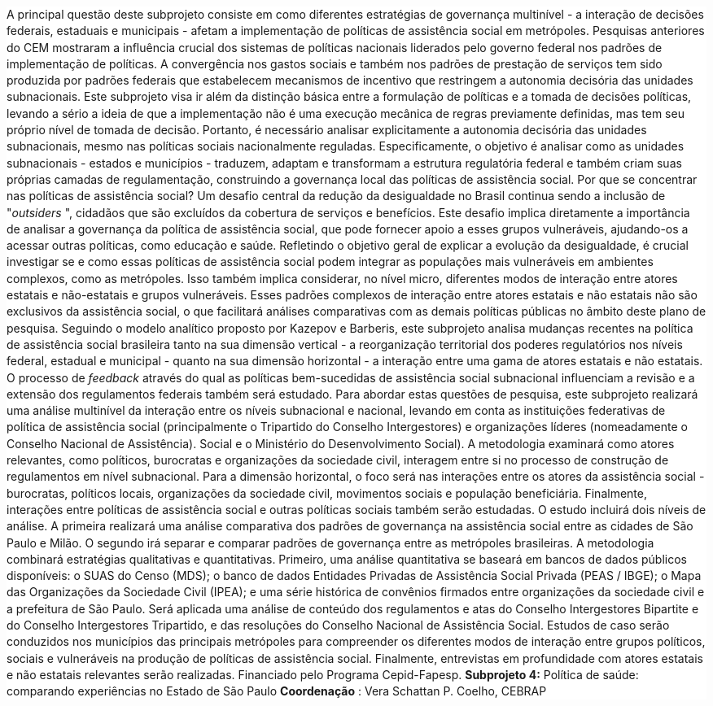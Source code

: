 A principal questão deste subprojeto consiste em como diferentes estratégias de governança multinível - a interação de decisões federais, estaduais e municipais - afetam a implementação de políticas de assistência social em metrópoles. Pesquisas anteriores do CEM mostraram a influência crucial dos sistemas de políticas nacionais liderados pelo governo federal nos padrões de implementação de políticas. A convergência nos gastos sociais e também nos padrões de prestação de serviços tem sido produzida por padrões federais que estabelecem mecanismos de incentivo que restringem a autonomia decisória das unidades subnacionais.
Este subprojeto visa ir além da distinção básica entre a formulação de políticas e a tomada de decisões políticas, levando a sério a ideia de que a implementação não é uma execução mecânica de regras previamente definidas, mas tem seu próprio nível de tomada de decisão. Portanto, é necessário analisar explicitamente a autonomia decisória das unidades subnacionais, mesmo nas políticas sociais nacionalmente reguladas. Especificamente, o objetivo é analisar como as unidades subnacionais - estados e municípios - traduzem, adaptam e transformam a estrutura regulatória federal e também criam suas próprias camadas de regulamentação, construindo a governança local das políticas de assistência social. 
Por que se concentrar nas políticas de assistência social? Um desafio central da redução da desigualdade no Brasil continua sendo a inclusão de "_outsiders_ ", cidadãos que são excluídos da cobertura de serviços e benefícios. Este desafio implica diretamente a importância de analisar a governança da política de assistência social, que pode fornecer apoio a esses grupos vulneráveis, ajudando-os a acessar outras políticas, como educação e saúde. Refletindo o objetivo geral de explicar a evolução da desigualdade, é crucial investigar se e como essas políticas de assistência social podem integrar as populações mais vulneráveis ​​em ambientes complexos, como as metrópoles. Isso também implica considerar, no nível micro, diferentes modos de interação entre atores estatais e não-estatais e grupos vulneráveis. Esses padrões complexos de interação entre atores estatais e não estatais não são exclusivos da assistência social, o que facilitará análises comparativas com as demais políticas públicas no âmbito deste plano de pesquisa. 
Seguindo o modelo analítico proposto por Kazepov e Barberis, este subprojeto analisa mudanças recentes na política de assistência social brasileira tanto na sua dimensão vertical - a reorganização territorial dos poderes regulatórios nos níveis federal, estadual e municipal - quanto na sua dimensão horizontal - a interação entre uma gama de atores estatais e não estatais. O processo de  _feedback_ através do qual as políticas bem-sucedidas de assistência social subnacional influenciam a revisão e a extensão dos regulamentos federais também será estudado. 
Para abordar estas questões de pesquisa, este subprojeto realizará uma análise multinível da interação entre os níveis subnacional e nacional, levando em conta as instituições federativas de política de assistência social (principalmente o Tripartido do Conselho Intergestores) e organizações líderes (nomeadamente o Conselho Nacional de Assistência). Social e o Ministério do Desenvolvimento Social). A metodologia examinará como atores relevantes, como políticos, burocratas e organizações da sociedade civil, interagem entre si no processo de construção de regulamentos em nível subnacional. Para a dimensão horizontal, o foco será nas interações entre os atores da assistência social - burocratas, políticos locais, organizações da sociedade civil, movimentos sociais e população beneficiária. Finalmente, interações entre políticas de assistência social e outras políticas sociais também serão estudadas. 
O estudo incluirá dois níveis de análise. A primeira realizará uma análise comparativa dos padrões de governança na assistência social entre as cidades de São Paulo e Milão. O segundo irá separar e comparar padrões de governança entre as metrópoles brasileiras.
A metodologia combinará estratégias qualitativas e quantitativas. Primeiro, uma análise quantitativa se baseará em bancos de dados públicos disponíveis: o SUAS do Censo (MDS); o banco de dados Entidades Privadas de Assistência Social Privada (PEAS / IBGE); o Mapa das Organizações da Sociedade Civil (IPEA); e uma série histórica de convênios firmados entre organizações da sociedade civil e a prefeitura de São Paulo. Será aplicada uma análise de conteúdo dos regulamentos e atas do Conselho Intergestores Bipartite e do Conselho Intergestores Tripartido, e das resoluções do Conselho Nacional de Assistência Social. Estudos de caso serão conduzidos nos municípios das principais metrópoles para compreender os diferentes modos de interação entre grupos políticos, sociais e vulneráveis ​​na produção de políticas de assistência social. Finalmente, entrevistas em profundidade com atores estatais e não estatais relevantes serão realizadas.
Financiado pelo Programa Cepid-Fapesp.
**Subprojeto 4:** Política de saúde: comparando experiências no Estado de São Paulo
**Coordenação** : Vera Schattan P. Coelho, CEBRAP